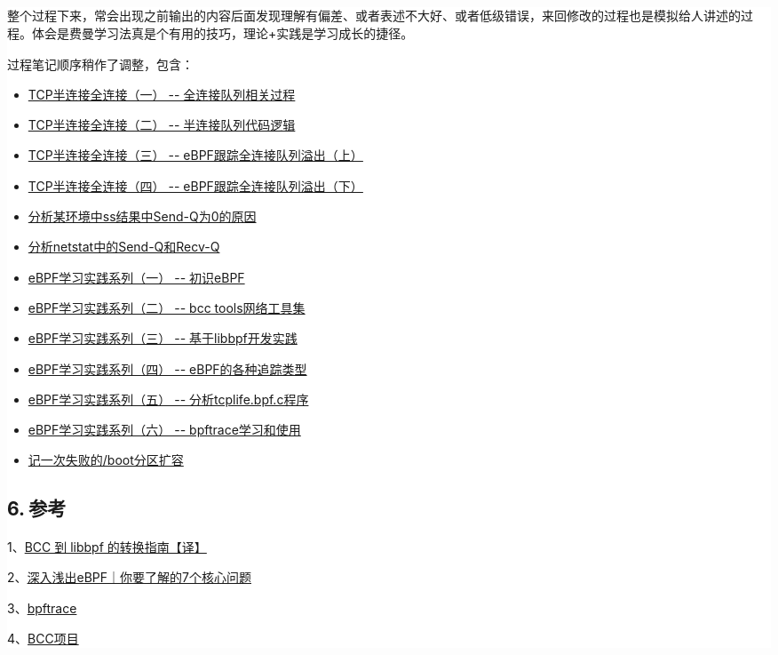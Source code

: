 整个过程下来，常会出现之前输出的内容后面发现理解有偏差、或者表述不大好、或者低级错误，来回修改的过程也是模拟给人讲述的过程。体会是费曼学习法真是个有用的技巧，理论+实践是学习成长的捷径。

过程笔记顺序稍作了调整，包含：

* [TCP半连接全连接（一） -- 全连接队列相关过程](https://xiaodongq.github.io/2024/05/18/tcp_connect/)
* [TCP半连接全连接（二） -- 半连接队列代码逻辑](https://xiaodongq.github.io/2024/05/30/tcp_syn_queue/)
* [TCP半连接全连接（三） -- eBPF跟踪全连接队列溢出（上）](https://xiaodongq.github.io/2024/06/23/bcctools-trace-tcp_connect/)
* [TCP半连接全连接（四） -- eBPF跟踪全连接队列溢出（下）](https://xiaodongq.github.io/2024/06/26/libbpf-trace-tcp_connect/)

* [分析某环境中ss结果中Send-Q为0的原因](https://xiaodongq.github.io/2024/05/20/ss-sendq-0/)
* [分析netstat中的Send-Q和Recv-Q](https://xiaodongq.github.io/2024/05/27/netstat-code/)

* [eBPF学习实践系列（一） -- 初识eBPF](https://xiaodongq.github.io/2024/06/06/ebpf_learn/)
* [eBPF学习实践系列（二） -- bcc tools网络工具集](https://xiaodongq.github.io/2024/06/10/bcc-tools-network/)
* [eBPF学习实践系列（三） -- 基于libbpf开发实践](https://xiaodongq.github.io/2024/06/15/libbpf-future/)
* [eBPF学习实践系列（四） -- eBPF的各种追踪类型](https://xiaodongq.github.io/2024/06/19/ebpf-trace-type/)
* [eBPF学习实践系列（五） -- 分析tcplife.bpf.c程序](https://xiaodongq.github.io/2024/06/20/ebpf-practice-case/)
* [eBPF学习实践系列（六） -- bpftrace学习和使用](https://xiaodongq.github.io/2024/06/28/ebpf-bpftrace-learn/)
* [记一次失败的/boot分区扩容](https://xiaodongq.github.io/2024/06/12/record-failed-expend-space/)

## 6. 参考

1、[BCC 到 libbpf 的转换指南【译】](https://www.ebpf.top/post/bcc-to-libbpf-guid/)

2、[深入浅出eBPF｜你要了解的7个核心问题](https://juejin.cn/post/7110139083971624997)

3、[bpftrace](https://github.com/bpftrace/bpftrace)

4、[BCC项目](https://github.com/iovisor/bcc)

